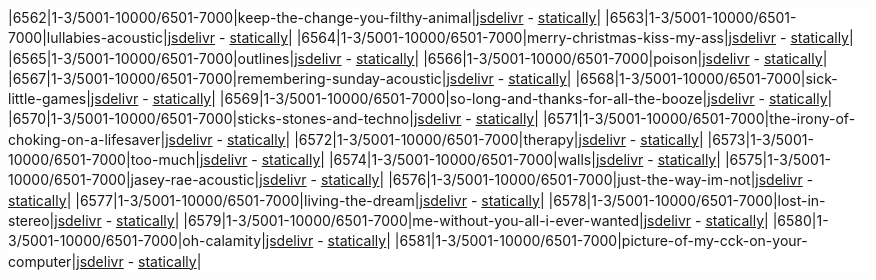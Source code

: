 |6562|1-3/5001-10000/6501-7000|keep-the-change-you-filthy-animal|[jsdelivr](https://cdn.jsdelivr.net/gh/dbchord/webp-c-1110x370_1-3/5001-10000/6501-7000/keep-the-change-you-filthy-animal.webp) - [statically](https://cdn.statically.io/gh/dbchord/webp-c-1110x370_1-3/img/5001-10000/6501-7000/keep-the-change-you-filthy-animal.webp)|
|6563|1-3/5001-10000/6501-7000|lullabies-acoustic|[jsdelivr](https://cdn.jsdelivr.net/gh/dbchord/webp-c-1110x370_1-3/5001-10000/6501-7000/lullabies-acoustic.webp) - [statically](https://cdn.statically.io/gh/dbchord/webp-c-1110x370_1-3/img/5001-10000/6501-7000/lullabies-acoustic.webp)|
|6564|1-3/5001-10000/6501-7000|merry-christmas-kiss-my-ass|[jsdelivr](https://cdn.jsdelivr.net/gh/dbchord/webp-c-1110x370_1-3/5001-10000/6501-7000/merry-christmas-kiss-my-ass.webp) - [statically](https://cdn.statically.io/gh/dbchord/webp-c-1110x370_1-3/img/5001-10000/6501-7000/merry-christmas-kiss-my-ass.webp)|
|6565|1-3/5001-10000/6501-7000|outlines|[jsdelivr](https://cdn.jsdelivr.net/gh/dbchord/webp-c-1110x370_1-3/5001-10000/6501-7000/outlines.webp) - [statically](https://cdn.statically.io/gh/dbchord/webp-c-1110x370_1-3/img/5001-10000/6501-7000/outlines.webp)|
|6566|1-3/5001-10000/6501-7000|poison|[jsdelivr](https://cdn.jsdelivr.net/gh/dbchord/webp-c-1110x370_1-3/5001-10000/6501-7000/poison.webp) - [statically](https://cdn.statically.io/gh/dbchord/webp-c-1110x370_1-3/img/5001-10000/6501-7000/poison.webp)|
|6567|1-3/5001-10000/6501-7000|remembering-sunday-acoustic|[jsdelivr](https://cdn.jsdelivr.net/gh/dbchord/webp-c-1110x370_1-3/5001-10000/6501-7000/remembering-sunday-acoustic.webp) - [statically](https://cdn.statically.io/gh/dbchord/webp-c-1110x370_1-3/img/5001-10000/6501-7000/remembering-sunday-acoustic.webp)|
|6568|1-3/5001-10000/6501-7000|sick-little-games|[jsdelivr](https://cdn.jsdelivr.net/gh/dbchord/webp-c-1110x370_1-3/5001-10000/6501-7000/sick-little-games.webp) - [statically](https://cdn.statically.io/gh/dbchord/webp-c-1110x370_1-3/img/5001-10000/6501-7000/sick-little-games.webp)|
|6569|1-3/5001-10000/6501-7000|so-long-and-thanks-for-all-the-booze|[jsdelivr](https://cdn.jsdelivr.net/gh/dbchord/webp-c-1110x370_1-3/5001-10000/6501-7000/so-long-and-thanks-for-all-the-booze.webp) - [statically](https://cdn.statically.io/gh/dbchord/webp-c-1110x370_1-3/img/5001-10000/6501-7000/so-long-and-thanks-for-all-the-booze.webp)|
|6570|1-3/5001-10000/6501-7000|sticks-stones-and-techno|[jsdelivr](https://cdn.jsdelivr.net/gh/dbchord/webp-c-1110x370_1-3/5001-10000/6501-7000/sticks-stones-and-techno.webp) - [statically](https://cdn.statically.io/gh/dbchord/webp-c-1110x370_1-3/img/5001-10000/6501-7000/sticks-stones-and-techno.webp)|
|6571|1-3/5001-10000/6501-7000|the-irony-of-choking-on-a-lifesaver|[jsdelivr](https://cdn.jsdelivr.net/gh/dbchord/webp-c-1110x370_1-3/5001-10000/6501-7000/the-irony-of-choking-on-a-lifesaver.webp) - [statically](https://cdn.statically.io/gh/dbchord/webp-c-1110x370_1-3/img/5001-10000/6501-7000/the-irony-of-choking-on-a-lifesaver.webp)|
|6572|1-3/5001-10000/6501-7000|therapy|[jsdelivr](https://cdn.jsdelivr.net/gh/dbchord/webp-c-1110x370_1-3/5001-10000/6501-7000/therapy.webp) - [statically](https://cdn.statically.io/gh/dbchord/webp-c-1110x370_1-3/img/5001-10000/6501-7000/therapy.webp)|
|6573|1-3/5001-10000/6501-7000|too-much|[jsdelivr](https://cdn.jsdelivr.net/gh/dbchord/webp-c-1110x370_1-3/5001-10000/6501-7000/too-much.webp) - [statically](https://cdn.statically.io/gh/dbchord/webp-c-1110x370_1-3/img/5001-10000/6501-7000/too-much.webp)|
|6574|1-3/5001-10000/6501-7000|walls|[jsdelivr](https://cdn.jsdelivr.net/gh/dbchord/webp-c-1110x370_1-3/5001-10000/6501-7000/walls.webp) - [statically](https://cdn.statically.io/gh/dbchord/webp-c-1110x370_1-3/img/5001-10000/6501-7000/walls.webp)|
|6575|1-3/5001-10000/6501-7000|jasey-rae-acoustic|[jsdelivr](https://cdn.jsdelivr.net/gh/dbchord/webp-c-1110x370_1-3/5001-10000/6501-7000/jasey-rae-acoustic.webp) - [statically](https://cdn.statically.io/gh/dbchord/webp-c-1110x370_1-3/img/5001-10000/6501-7000/jasey-rae-acoustic.webp)|
|6576|1-3/5001-10000/6501-7000|just-the-way-im-not|[jsdelivr](https://cdn.jsdelivr.net/gh/dbchord/webp-c-1110x370_1-3/5001-10000/6501-7000/just-the-way-im-not.webp) - [statically](https://cdn.statically.io/gh/dbchord/webp-c-1110x370_1-3/img/5001-10000/6501-7000/just-the-way-im-not.webp)|
|6577|1-3/5001-10000/6501-7000|living-the-dream|[jsdelivr](https://cdn.jsdelivr.net/gh/dbchord/webp-c-1110x370_1-3/5001-10000/6501-7000/living-the-dream.webp) - [statically](https://cdn.statically.io/gh/dbchord/webp-c-1110x370_1-3/img/5001-10000/6501-7000/living-the-dream.webp)|
|6578|1-3/5001-10000/6501-7000|lost-in-stereo|[jsdelivr](https://cdn.jsdelivr.net/gh/dbchord/webp-c-1110x370_1-3/5001-10000/6501-7000/lost-in-stereo.webp) - [statically](https://cdn.statically.io/gh/dbchord/webp-c-1110x370_1-3/img/5001-10000/6501-7000/lost-in-stereo.webp)|
|6579|1-3/5001-10000/6501-7000|me-without-you-all-i-ever-wanted|[jsdelivr](https://cdn.jsdelivr.net/gh/dbchord/webp-c-1110x370_1-3/5001-10000/6501-7000/me-without-you-all-i-ever-wanted.webp) - [statically](https://cdn.statically.io/gh/dbchord/webp-c-1110x370_1-3/img/5001-10000/6501-7000/me-without-you-all-i-ever-wanted.webp)|
|6580|1-3/5001-10000/6501-7000|oh-calamity|[jsdelivr](https://cdn.jsdelivr.net/gh/dbchord/webp-c-1110x370_1-3/5001-10000/6501-7000/oh-calamity.webp) - [statically](https://cdn.statically.io/gh/dbchord/webp-c-1110x370_1-3/img/5001-10000/6501-7000/oh-calamity.webp)|
|6581|1-3/5001-10000/6501-7000|picture-of-my-cck-on-your-computer|[jsdelivr](https://cdn.jsdelivr.net/gh/dbchord/webp-c-1110x370_1-3/5001-10000/6501-7000/picture-of-my-cck-on-your-computer.webp) - [statically](https://cdn.statically.io/gh/dbchord/webp-c-1110x370_1-3/img/5001-10000/6501-7000/picture-of-my-cck-on-your-computer.webp)|